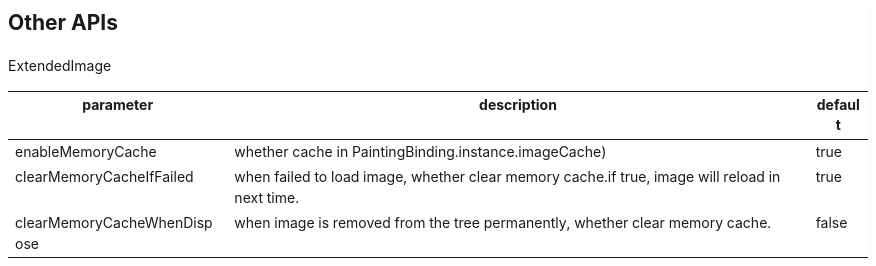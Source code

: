 ## Other APIs

ExtendedImage

| parameter                   | description                                                                                    | default |
| --------------------------- | ---------------------------------------------------------------------------------------------- | ------- |
| enableMemoryCache           | whether cache in PaintingBinding.instance.imageCache)                                          | true    |
| clearMemoryCacheIfFailed    | when failed to load image, whether clear memory cache.if true, image will reload in next time. | true    |
| clearMemoryCacheWhenDispose | when image is removed from the tree permanently, whether clear memory cache.                   | false   |
